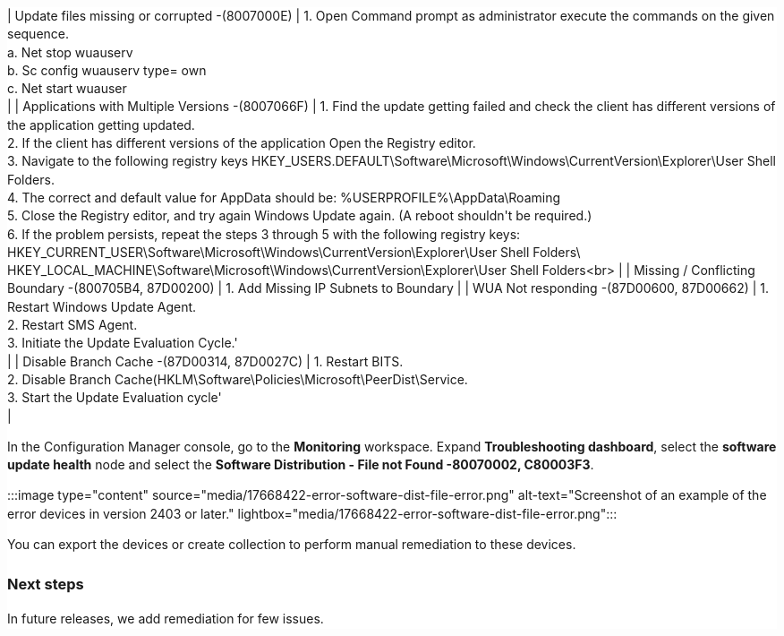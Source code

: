 | Update files missing or corrupted -(8007000E)                                    | 1. Open Command prompt as administrator execute the commands on the given sequence.<br>  a. Net stop wuauserv <br> b. Sc config wuauserv type= own<br>  c. Net start wuauser<br> |
| Applications with Multiple Versions -(8007066F)                                  | 1. Find the update getting failed and check the client has different versions of the application getting updated.<br> 2. If the client has different versions of the application Open the Registry editor.<br> 3. Navigate to the following registry keys HKEY_USERS\.DEFAULT\Software\Microsoft\Windows\CurrentVersion\Explorer\User Shell Folders.<br> 4. The correct and default value for AppData should be: %USERPROFILE%\AppData\Roaming<br> 5. Close the Registry editor, and try again Windows Update again. (A reboot shouldn't be required.)<br> 6. If the problem persists, repeat the steps 3 through 5 with the following registry keys: HKEY_CURRENT_USER\Software\Microsoft\Windows\CurrentVersion\Explorer\User Shell Folders\ HKEY_LOCAL_MACHINE\Software\Microsoft\Windows\CurrentVersion\Explorer\User Shell Folders\<br>  | 
| Missing / Conflicting Boundary -(800705B4, 87D00200)                             | 1. Add Missing IP Subnets to Boundary |
| WUA Not responding -(87D00600, 87D00662)                                         | 1. Restart Windows Update Agent.<br> 2. Restart SMS Agent.<br> 3. Initiate the Update Evaluation Cycle.'<br> |
| Disable Branch Cache -(87D00314, 87D0027C)                                       | 1. Restart BITS.<br> 2. Disable Branch Cache(HKLM\Software\Policies\Microsoft\PeerDist\Service.<br> 3. Start the Update Evaluation cycle'<br> |

In the Configuration Manager console, go to the **Monitoring** workspace. Expand **Troubleshooting dashboard**, select the **software update health** node and select the **Software Distribution - File not Found -80070002, C80003F3**.

:::image type="content" source="media/17668422-error-software-dist-file-error.png" alt-text="Screenshot of an example of the error devices in version 2403 or later." lightbox="media/17668422-error-software-dist-file-error.png":::

You can export the devices or create collection to perform manual remediation to these devices.

### Next steps

In future releases, we add remediation for few issues. 
